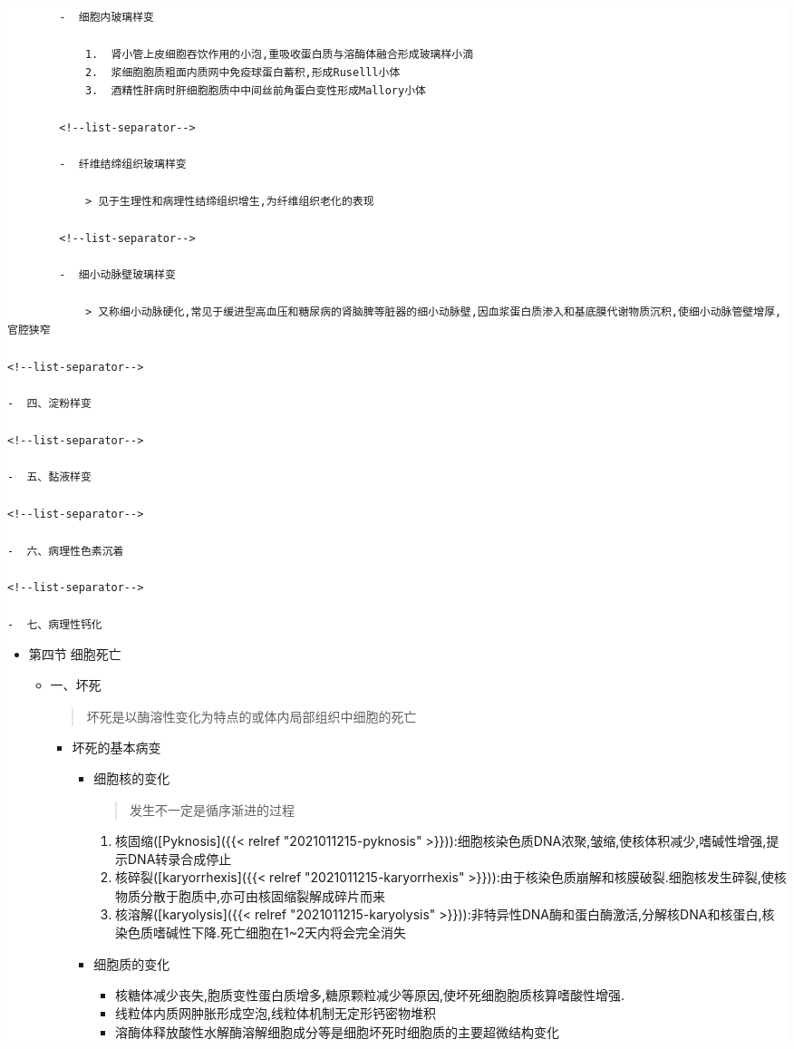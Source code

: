             -  细胞内玻璃样变

                1.  肾小管上皮细胞吞饮作用的小泡,重吸收蛋白质与溶酶体融合形成玻璃样小滴
                2.  浆细胞胞质粗面内质网中免疫球蛋白蓄积,形成Ruselll小体
                3.  酒精性肝病时肝细胞胞质中中间丝前角蛋白变性形成Mallory小体

            <!--list-separator-->

            -  纤维结缔组织玻璃样变

                > 见于生理性和病理性结缔组织增生,为纤维组织老化的表现

            <!--list-separator-->

            -  细小动脉壁玻璃样变

                > 又称细小动脉硬化,常见于缓进型高血压和糖尿病的肾脑脾等脏器的细小动脉壁,因血浆蛋白质渗入和基底膜代谢物质沉积,使细小动脉管壁增厚,官腔狭窄

    <!--list-separator-->

    -  四、淀粉样变

    <!--list-separator-->

    -  五、黏液样变

    <!--list-separator-->

    -  六、病理性色素沉着

    <!--list-separator-->

    -  七、病理性钙化



-  第四节 细胞死亡

    <!--list-separator-->

    -  一、坏死

        > 坏死是以酶溶性变化为特点的或体内局部组织中细胞的死亡

        <!--list-separator-->

        -  坏死的基本病变

            <!--list-separator-->

            -  细胞核的变化

                > 发生不一定是循序渐进的过程

                1.  核固缩([Pyknosis]({{< relref "2021011215-pyknosis" >}})):细胞核染色质DNA浓聚,皱缩,使核体积减少,嗜碱性增强,提示DNA转录合成停止
                2.  核碎裂([karyorrhexis]({{< relref "2021011215-karyorrhexis" >}})):由于核染色质崩解和核膜破裂.细胞核发生碎裂,使核物质分散于胞质中,亦可由核固缩裂解成碎片而来
                3.  核溶解([karyolysis]({{< relref "2021011215-karyolysis" >}})):非特异性DNA酶和蛋白酶激活,分解核DNA和核蛋白,核染色质嗜碱性下降.死亡细胞在1~2天内将会完全消失

            <!--list-separator-->

            -  细胞质的变化

                -   核糖体减少丧失,胞质变性蛋白质增多,糖原颗粒减少等原因,使坏死细胞胞质核算嗜酸性增强.
                -   线粒体内质网肿胀形成空泡,线粒体机制无定形钙密物堆积
                -   溶酶体释放酸性水解酶溶解细胞成分等是细胞坏死时细胞质的主要超微结构变化
